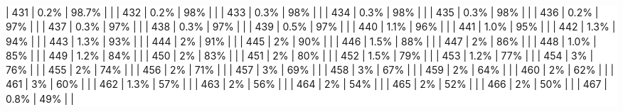 | 431 | 0.2% | 98.7% |  |
| 432 | 0.2% | 98% |  |
| 433 | 0.3% | 98% |  |
| 434 | 0.3% | 98% |  |
| 435 | 0.3% | 98% |  |
| 436 | 0.2% | 97% |  |
| 437 | 0.3% | 97% |  |
| 438 | 0.3% | 97% |  |
| 439 | 0.5% | 97% |  |
| 440 | 1.1% | 96% |  |
| 441 | 1.0% | 95% |  |
| 442 | 1.3% | 94% |  |
| 443 | 1.3% | 93% |  |
| 444 | 2% | 91% |  |
| 445 | 2% | 90% |  |
| 446 | 1.5% | 88% |  |
| 447 | 2% | 86% |  |
| 448 | 1.0% | 85% |  |
| 449 | 1.2% | 84% |  |
| 450 | 2% | 83% |  |
| 451 | 2% | 80% |  |
| 452 | 1.5% | 79% |  |
| 453 | 1.2% | 77% |  |
| 454 | 3% | 76% |  |
| 455 | 2% | 74% |  |
| 456 | 2% | 71% |  |
| 457 | 3% | 69% |  |
| 458 | 3% | 67% |  |
| 459 | 2% | 64% |  |
| 460 | 2% | 62% |  |
| 461 | 3% | 60% |  |
| 462 | 1.3% | 57% |  |
| 463 | 2% | 56% |  |
| 464 | 2% | 54% |  |
| 465 | 2% | 52% |  |
| 466 | 2% | 50% |  |
| 467 | 0.8% | 49% |  |
